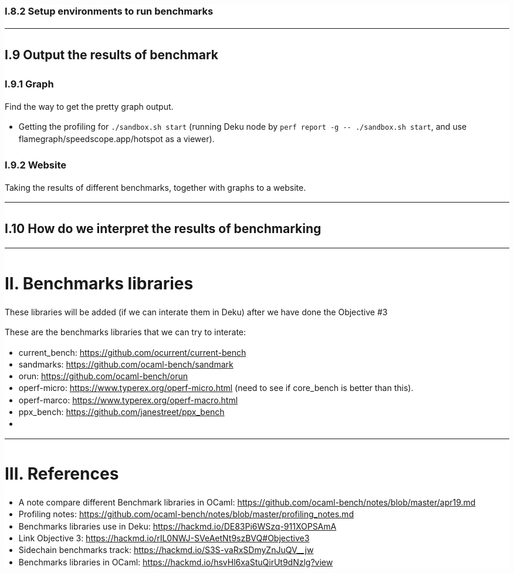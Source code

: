 ### I.8.2 Setup environments to run benchmarks


---

## I.9 Output the results of benchmark

### I.9.1 Graph

Find the way to get the pretty graph output. 

- Getting the profiling for `./sandbox.sh start` (running Deku node by `perf report -g -- ./sandbox.sh start`, and use flamegraph/speedscope.app/hotspot as a viewer).


### I.9.2 Website

Taking the results of different benchmarks, together with graphs to a website.

---
## I.10 How do we interpret the results of benchmarking


---

# II. Benchmarks libraries
These libraries will be added (if we can interate them in Deku) after we have done the Objective #3

These are the benchmarks libraries that we can try to interate:
- current_bench: https://github.com/ocurrent/current-bench
- sandmarks: https://github.com/ocaml-bench/sandmark
- orun: https://github.com/ocaml-bench/orun
- operf-micro: https://www.typerex.org/operf-micro.html (need to see if core_bench is better than this).
- operf-marco: https://www.typerex.org/operf-macro.html
- ppx_bench: https://github.com/janestreet/ppx_bench
- 

---
# III. References
- A note compare different Benchmark libraries in OCaml: https://github.com/ocaml-bench/notes/blob/master/apr19.md
- Profiling notes: https://github.com/ocaml-bench/notes/blob/master/profiling_notes.md
- Benchmarks libraries use in Deku: https://hackmd.io/DE83Pi6WSzq-911XOPSAmA
- Link Objective 3: https://hackmd.io/rIL0NWJ-SVeAetNt9szBVQ#Objective3
- Sidechain benchmarks track: https://hackmd.io/S3S-vaRxSDmyZnJuQV__jw
- Benchmarks libraries in OCaml: https://hackmd.io/hsvHl6xaStuQirUt9dNzlg?view
